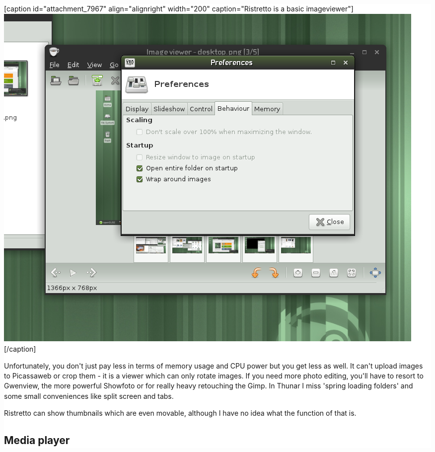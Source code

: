 [caption id="attachment_7967" align="alignright" width="200" caption="Ristretto is a basic imageviewer"][![Ristretto is really simple](/wp-content/uploads/2011/03/Ristretto.png)](http://news.opensuse.org/2011/03/28/review-opensuse-11-4-and-the-much-improved-xfce-4-8/ristretto-2/)[/caption]

Unfortunately, you don't just pay less in terms of memory usage and CPU power but you get less as well. It can't upload images to Picassaweb or crop them - it is a viewer which can only rotate images. If you need more photo editing, you'll have to resort to Gwenview, the more powerful Showfoto or for really heavy retouching the Gimp. In Thunar I miss 'spring loading folders' and some small conveniences like split screen and tabs.

Ristretto can show thumbnails which are even movable, although I have no idea what the function of that is.


## Media player

